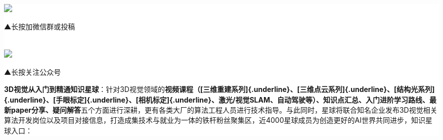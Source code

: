 ![](..\..\..\assets\008_(15条消息)_3D点云_(Lidar)检测入门篇_：_PointPillars_PyTorch实现_3Ｄ视觉工坊的博客-CSDN博客_016.png)

▲长按加微信群或投稿\
 

![](..\..\..\assets\008_(15条消息)_3D点云_(Lidar)检测入门篇_：_PointPillars_PyTorch实现_3Ｄ视觉工坊的博客-CSDN博客_016.png)

▲长按关注公众号

**3D视觉从入门到精通知识星球**：针对3D视觉领域的**视频课程（[三维重建系列]{.underline}、[三维点云系列]{.underline}、[结构光系列]{.underline}、[手眼标定]{.underline}、[相机标定]{.underline}、激光/视觉SLAM、自动驾驶等）、知识点汇总、入门进阶学习路线、最新paper分享、疑问解答**五个方面进行深耕，更有各类大厂的算法工程人员进行技术指导。与此同时，星球将联合知名企业发布3D视觉相关算法开发岗位以及项目对接信息，打造成集技术与就业为一体的铁杆粉丝聚集区，近4000星球成员为创造更好的AI世界共同进步，知识星球入口：
